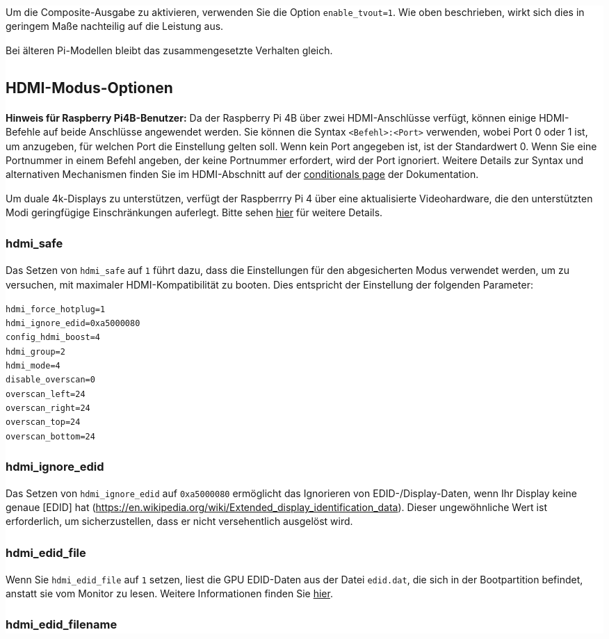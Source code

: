 Um die Composite-Ausgabe zu aktivieren, verwenden Sie die Option `enable_tvout=1`. Wie oben beschrieben, wirkt sich dies in geringem Maße nachteilig auf die Leistung aus.

Bei älteren Pi-Modellen bleibt das zusammengesetzte Verhalten gleich.

## HDMI-Modus-Optionen

**Hinweis für Raspberry Pi4B-Benutzer:** Da der Raspberry Pi 4B über zwei HDMI-Anschlüsse verfügt, können einige HDMI-Befehle auf beide Anschlüsse angewendet werden. Sie können die Syntax `<Befehl>:<Port>` verwenden, wobei Port 0 oder 1 ist, um anzugeben, für welchen Port die Einstellung gelten soll. Wenn kein Port angegeben ist, ist der Standardwert 0. Wenn Sie eine Portnummer in einem Befehl angeben, der keine Portnummer erfordert, wird der Port ignoriert. Weitere Details zur Syntax und alternativen Mechanismen finden Sie im HDMI-Abschnitt auf der [conditionals page](./conditional.md) der Dokumentation.

Um duale 4k-Displays zu unterstützen, verfügt der Raspberrry Pi 4 über eine aktualisierte Videohardware, die den unterstützten Modi geringfügige Einschränkungen auferlegt. Bitte sehen
[hier](./pi4-hdmi.md) für weitere Details.

### hdmi_safe

Das Setzen von `hdmi_safe` auf `1` führt dazu, dass die Einstellungen für den abgesicherten Modus verwendet werden, um zu versuchen, mit maximaler HDMI-Kompatibilität zu booten. Dies entspricht der Einstellung der folgenden Parameter:

```
hdmi_force_hotplug=1
hdmi_ignore_edid=0xa5000080
config_hdmi_boost=4
hdmi_group=2
hdmi_mode=4
disable_overscan=0
overscan_left=24
overscan_right=24
overscan_top=24
overscan_bottom=24
```

### hdmi_ignore_edid

Das Setzen von `hdmi_ignore_edid` auf `0xa5000080` ermöglicht das Ignorieren von EDID-/Display-Daten, wenn Ihr Display keine genaue [EDID] hat (https://en.wikipedia.org/wiki/Extended_display_identification_data). Dieser ungewöhnliche Wert ist erforderlich, um sicherzustellen, dass er nicht versehentlich ausgelöst wird.

### hdmi_edid_file

Wenn Sie `hdmi_edid_file` auf `1` setzen, liest die GPU EDID-Daten aus der Datei `edid.dat`, die sich in der Bootpartition befindet, anstatt sie vom Monitor zu lesen. Weitere Informationen finden Sie [hier](https://www.raspberrypi.org/forums/viewtopic.php?p=173430#p173430).

### hdmi_edid_filename
